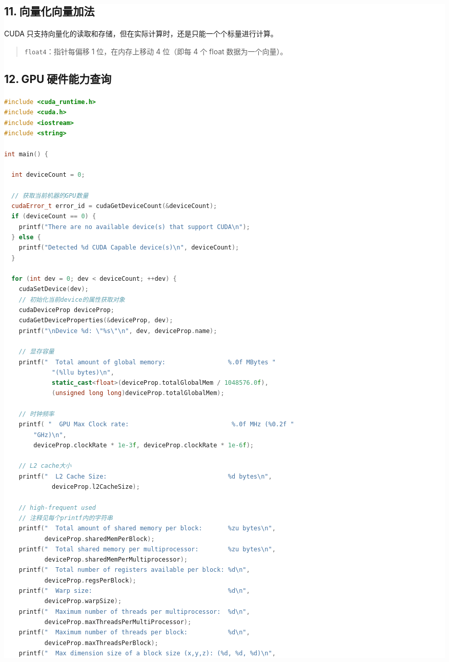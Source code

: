 ## 11. 向量化向量加法

CUDA 只支持向量化的读取和存储，但在实际计算时，还是只能一个个标量进行计算。

> `float4`：指针每偏移 1 位，在内存上移动 4 位（即每 4 个 float 数据为一个向量）。

## 12. GPU 硬件能力查询

```cpp
#include <cuda_runtime.h>
#include <cuda.h>
#include <iostream>
#include <string>

int main() {

  int deviceCount = 0;

  // 获取当前机器的GPU数量
  cudaError_t error_id = cudaGetDeviceCount(&deviceCount);
  if (deviceCount == 0) {
    printf("There are no available device(s) that support CUDA\n");
  } else {
    printf("Detected %d CUDA Capable device(s)\n", deviceCount);
  }

  for (int dev = 0; dev < deviceCount; ++dev) {
    cudaSetDevice(dev);
    // 初始化当前device的属性获取对象
    cudaDeviceProp deviceProp;
    cudaGetDeviceProperties(&deviceProp, dev);
    printf("\nDevice %d: \"%s\"\n", dev, deviceProp.name);

    // 显存容量
    printf("  Total amount of global memory:                 %.0f MBytes "
             "(%llu bytes)\n",
             static_cast<float>(deviceProp.totalGlobalMem / 1048576.0f),
             (unsigned long long)deviceProp.totalGlobalMem);

    // 时钟频率
    printf( "  GPU Max Clock rate:                            %.0f MHz (%0.2f "
        "GHz)\n",
        deviceProp.clockRate * 1e-3f, deviceProp.clockRate * 1e-6f);

    // L2 cache大小
    printf("  L2 Cache Size:                                 %d bytes\n",
             deviceProp.l2CacheSize);

    // high-frequent used
    // 注释见每个printf内的字符串
    printf("  Total amount of shared memory per block:       %zu bytes\n",
           deviceProp.sharedMemPerBlock);
    printf("  Total shared memory per multiprocessor:        %zu bytes\n",
           deviceProp.sharedMemPerMultiprocessor);
    printf("  Total number of registers available per block: %d\n",
           deviceProp.regsPerBlock);
    printf("  Warp size:                                     %d\n",
           deviceProp.warpSize);
    printf("  Maximum number of threads per multiprocessor:  %d\n",
           deviceProp.maxThreadsPerMultiProcessor);
    printf("  Maximum number of threads per block:           %d\n",
           deviceProp.maxThreadsPerBlock);
    printf("  Max dimension size of a block size (x,y,z): (%d, %d, %d)\n",
```